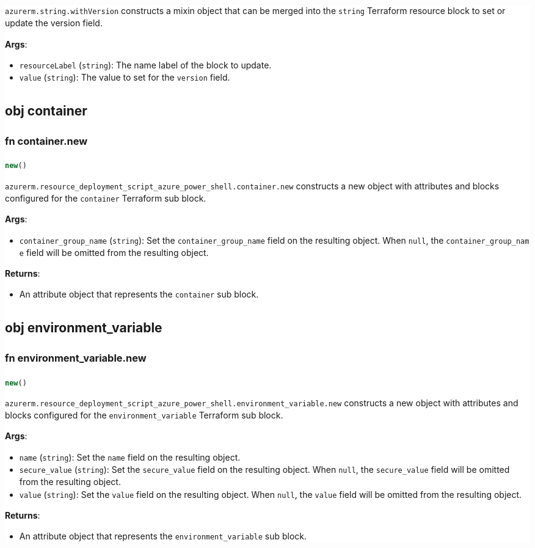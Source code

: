 `azurerm.string.withVersion` constructs a mixin object that can be merged into the `string`
Terraform resource block to set or update the version field.



**Args**:
  - `resourceLabel` (`string`): The name label of the block to update.
  - `value` (`string`): The value to set for the `version` field.


## obj container



### fn container.new

```ts
new()
```


`azurerm.resource_deployment_script_azure_power_shell.container.new` constructs a new object with attributes and blocks configured for the `container`
Terraform sub block.



**Args**:
  - `container_group_name` (`string`): Set the `container_group_name` field on the resulting object. When `null`, the `container_group_name` field will be omitted from the resulting object.

**Returns**:
  - An attribute object that represents the `container` sub block.


## obj environment_variable



### fn environment_variable.new

```ts
new()
```


`azurerm.resource_deployment_script_azure_power_shell.environment_variable.new` constructs a new object with attributes and blocks configured for the `environment_variable`
Terraform sub block.



**Args**:
  - `name` (`string`): Set the `name` field on the resulting object.
  - `secure_value` (`string`): Set the `secure_value` field on the resulting object. When `null`, the `secure_value` field will be omitted from the resulting object.
  - `value` (`string`): Set the `value` field on the resulting object. When `null`, the `value` field will be omitted from the resulting object.

**Returns**:
  - An attribute object that represents the `environment_variable` sub block.
